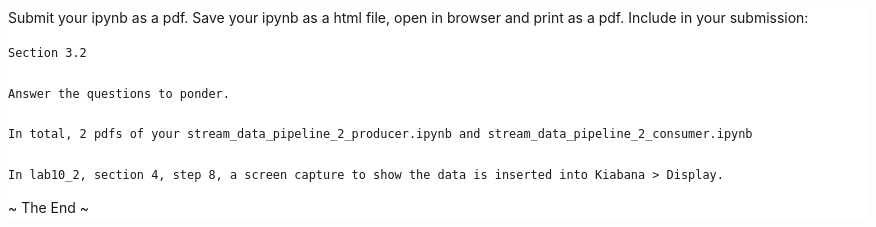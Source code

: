 Submit your ipynb as a pdf. Save your ipynb as a html file, open in browser and print as a pdf. Include in your submission:

    Section 3.2

    Answer the questions to ponder.

    In total, 2 pdfs of your stream_data_pipeline_2_producer.ipynb and stream_data_pipeline_2_consumer.ipynb

    In lab10_2, section 4, step 8, a screen capture to show the data is inserted into Kiabana > Display.

~ The End ~
